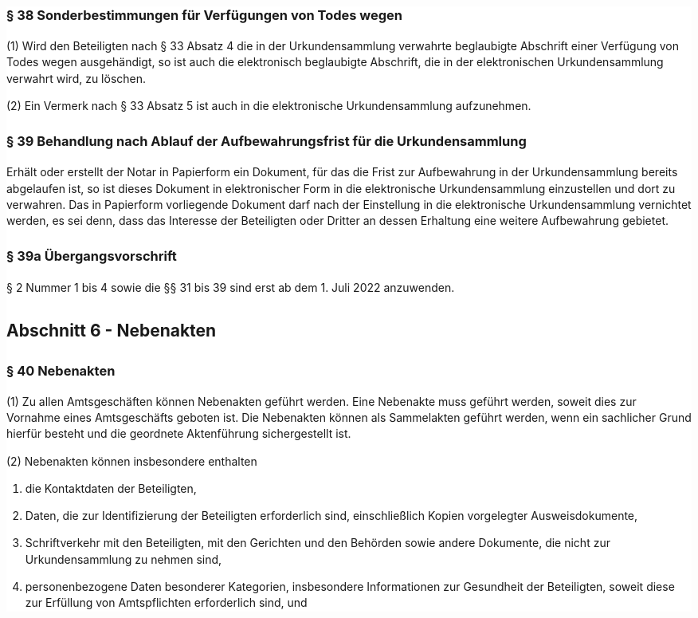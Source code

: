 
### § 38 Sonderbestimmungen für Verfügungen von Todes wegen

(1) Wird den Beteiligten nach § 33 Absatz 4 die in der
Urkundensammlung verwahrte beglaubigte Abschrift einer Verfügung von
Todes wegen ausgehändigt, so ist auch die elektronisch beglaubigte
Abschrift, die in der elektronischen Urkundensammlung verwahrt wird,
zu löschen.

(2) Ein Vermerk nach § 33 Absatz 5 ist auch in die elektronische
Urkundensammlung aufzunehmen.


### § 39 Behandlung nach Ablauf der Aufbewahrungsfrist für die Urkundensammlung

Erhält oder erstellt der Notar in Papierform ein Dokument, für das die
Frist zur Aufbewahrung in der Urkundensammlung bereits abgelaufen ist,
so ist dieses Dokument in elektronischer Form in die elektronische
Urkundensammlung einzustellen und dort zu verwahren. Das in Papierform
vorliegende Dokument darf nach der Einstellung in die elektronische
Urkundensammlung vernichtet werden, es sei denn, dass das Interesse
der Beteiligten oder Dritter an dessen Erhaltung eine weitere
Aufbewahrung gebietet.


### § 39a Übergangsvorschrift

§ 2 Nummer 1 bis 4 sowie die §§ 31 bis 39 sind erst ab dem 1. Juli
2022 anzuwenden.


## Abschnitt 6 - Nebenakten


### § 40 Nebenakten

(1) Zu allen Amtsgeschäften können Nebenakten geführt werden. Eine
Nebenakte muss geführt werden, soweit dies zur Vornahme eines
Amtsgeschäfts geboten ist. Die Nebenakten können als Sammelakten
geführt werden, wenn ein sachlicher Grund hierfür besteht und die
geordnete Aktenführung sichergestellt ist.

(2) Nebenakten können insbesondere enthalten

1.  die Kontaktdaten der Beteiligten,


2.  Daten, die zur Identifizierung der Beteiligten erforderlich sind,
    einschließlich Kopien vorgelegter Ausweisdokumente,


3.  Schriftverkehr mit den Beteiligten, mit den Gerichten und den Behörden
    sowie andere Dokumente, die nicht zur Urkundensammlung zu nehmen sind,


4.  personenbezogene Daten besonderer Kategorien, insbesondere
    Informationen zur Gesundheit der Beteiligten, soweit diese zur
    Erfüllung von Amtspflichten erforderlich sind, und
